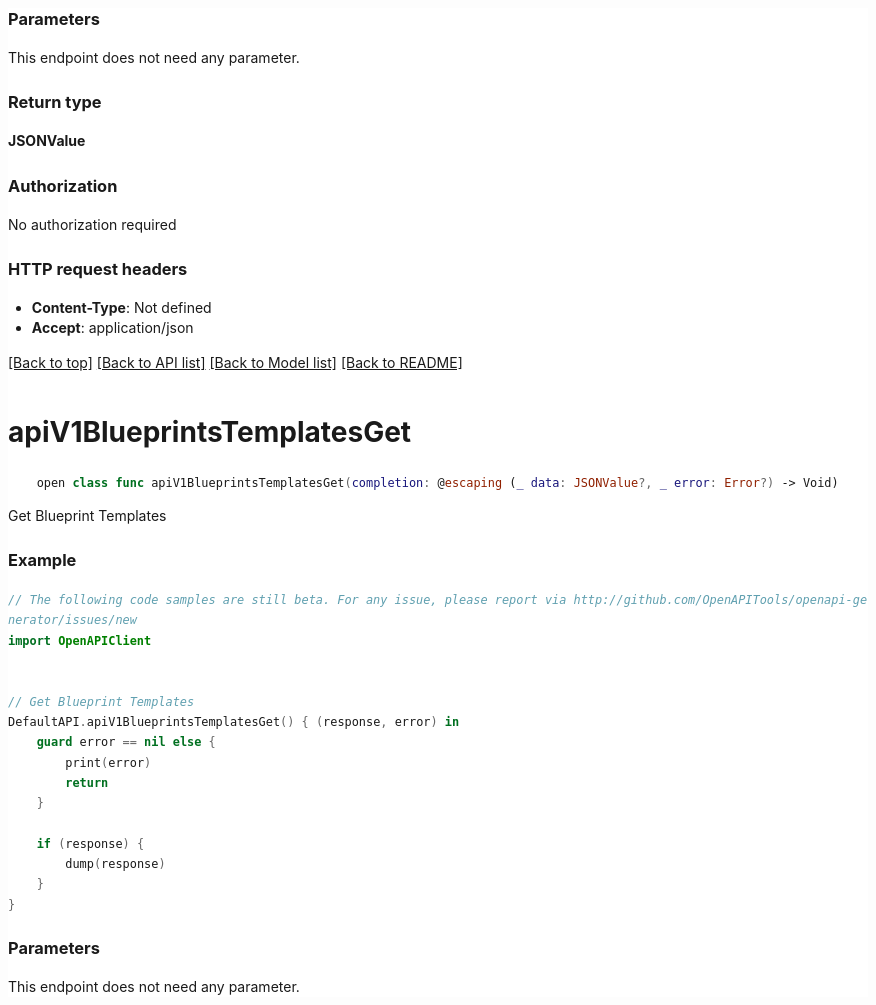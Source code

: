 ### Parameters
This endpoint does not need any parameter.

### Return type

**JSONValue**

### Authorization

No authorization required

### HTTP request headers

 - **Content-Type**: Not defined
 - **Accept**: application/json

[[Back to top]](#) [[Back to API list]](../README.md#documentation-for-api-endpoints) [[Back to Model list]](../README.md#documentation-for-models) [[Back to README]](../README.md)

# **apiV1BlueprintsTemplatesGet**
```swift
    open class func apiV1BlueprintsTemplatesGet(completion: @escaping (_ data: JSONValue?, _ error: Error?) -> Void)
```

Get Blueprint Templates



### Example
```swift
// The following code samples are still beta. For any issue, please report via http://github.com/OpenAPITools/openapi-generator/issues/new
import OpenAPIClient


// Get Blueprint Templates
DefaultAPI.apiV1BlueprintsTemplatesGet() { (response, error) in
    guard error == nil else {
        print(error)
        return
    }

    if (response) {
        dump(response)
    }
}
```

### Parameters
This endpoint does not need any parameter.
